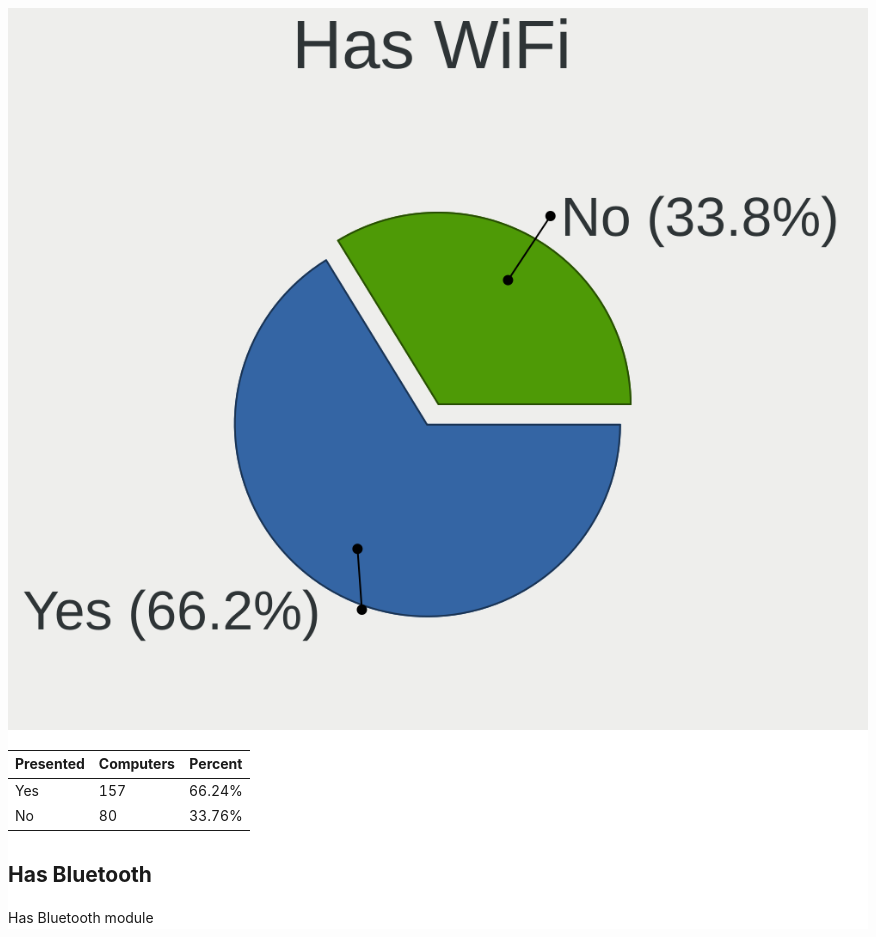 ![Has WiFi](./images/pie_chart_bsd/node_has_wifi.svg)


| Presented | Computers | Percent |
|-----------|-----------|---------|
| Yes       | 157       | 66.24%  |
| No        | 80        | 33.76%  |

Has Bluetooth
-------------

Has Bluetooth module
